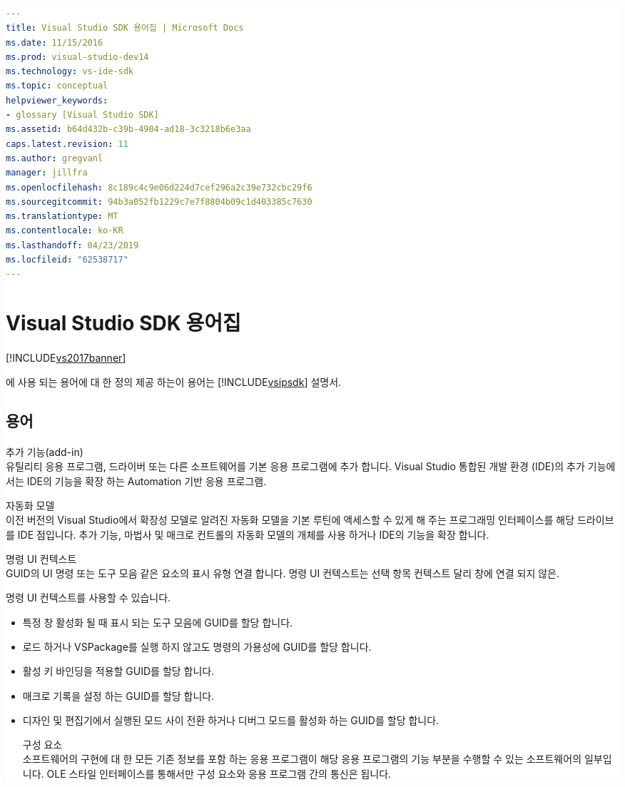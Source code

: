 ```yaml
---
title: Visual Studio SDK 용어집 | Microsoft Docs
ms.date: 11/15/2016
ms.prod: visual-studio-dev14
ms.technology: vs-ide-sdk
ms.topic: conceptual
helpviewer_keywords:
- glossary [Visual Studio SDK]
ms.assetid: b64d432b-c39b-4904-ad18-3c3218b6e3aa
caps.latest.revision: 11
ms.author: gregvanl
manager: jillfra
ms.openlocfilehash: 8c189c4c9e06d224d7cef296a2c39e732cbc29f6
ms.sourcegitcommit: 94b3a052fb1229c7e7f8804b09c1d403385c7630
ms.translationtype: MT
ms.contentlocale: ko-KR
ms.lasthandoff: 04/23/2019
ms.locfileid: "62538717"
---
```

# <a name="visual-studio-sdk-glossary"></a>Visual Studio SDK 용어집
[!INCLUDE[vs2017banner](../includes/vs2017banner.md)]

에 사용 되는 용어에 대 한 정의 제공 하는이 용어는 [!INCLUDE[vsipsdk](../includes/vsipsdk-md.md)] 설명서.  
  
## <a name="terms"></a>용어  
 추가 기능(add-in)  
 유틸리티 응용 프로그램, 드라이버 또는 다른 소프트웨어를 기본 응용 프로그램에 추가 합니다. Visual Studio 통합된 개발 환경 (IDE)의 추가 기능에서는 IDE의 기능을 확장 하는 Automation 기반 응용 프로그램.  
  
 자동화 모델  
 이전 버전의 Visual Studio에서 확장성 모델로 알려진 자동화 모델을 기본 루틴에 액세스할 수 있게 해 주는 프로그래밍 인터페이스를 해당 드라이브를 IDE 점입니다. 추가 기능, 마법사 및 매크로 컨트롤의 자동화 모델의 개체를 사용 하거나 IDE의 기능을 확장 합니다.  
  
 명령 UI 컨텍스트  
 GUID의 UI 명령 또는 도구 모음 같은 요소의 표시 유형 연결 합니다. 명령 UI 컨텍스트는 선택 항목 컨텍스트 달리 창에 연결 되지 않은.  
  
 명령 UI 컨텍스트를 사용할 수 있습니다.  
  
- 특정 창 활성화 될 때 표시 되는 도구 모음에 GUID를 할당 합니다.  
  
- 로드 하거나 VSPackage를 실행 하지 않고도 명령의 가용성에 GUID를 할당 합니다.  
  
- 활성 키 바인딩을 적용할 GUID를 할당 합니다.  
  
- 매크로 기록을 설정 하는 GUID를 할당 합니다.  
  
- 디자인 및 편집기에서 실행된 모드 사이 전환 하거나 디버그 모드를 활성화 하는 GUID를 할당 합니다.  
  
  구성 요소  
  소프트웨어의 구현에 대 한 모든 기존 정보를 포함 하는 응용 프로그램이 해당 응용 프로그램의 기능 부분을 수행할 수 있는 소프트웨어의 일부입니다. OLE 스타일 인터페이스를 통해서만 구성 요소와 응용 프로그램 간의 통신은 됩니다.  
  
